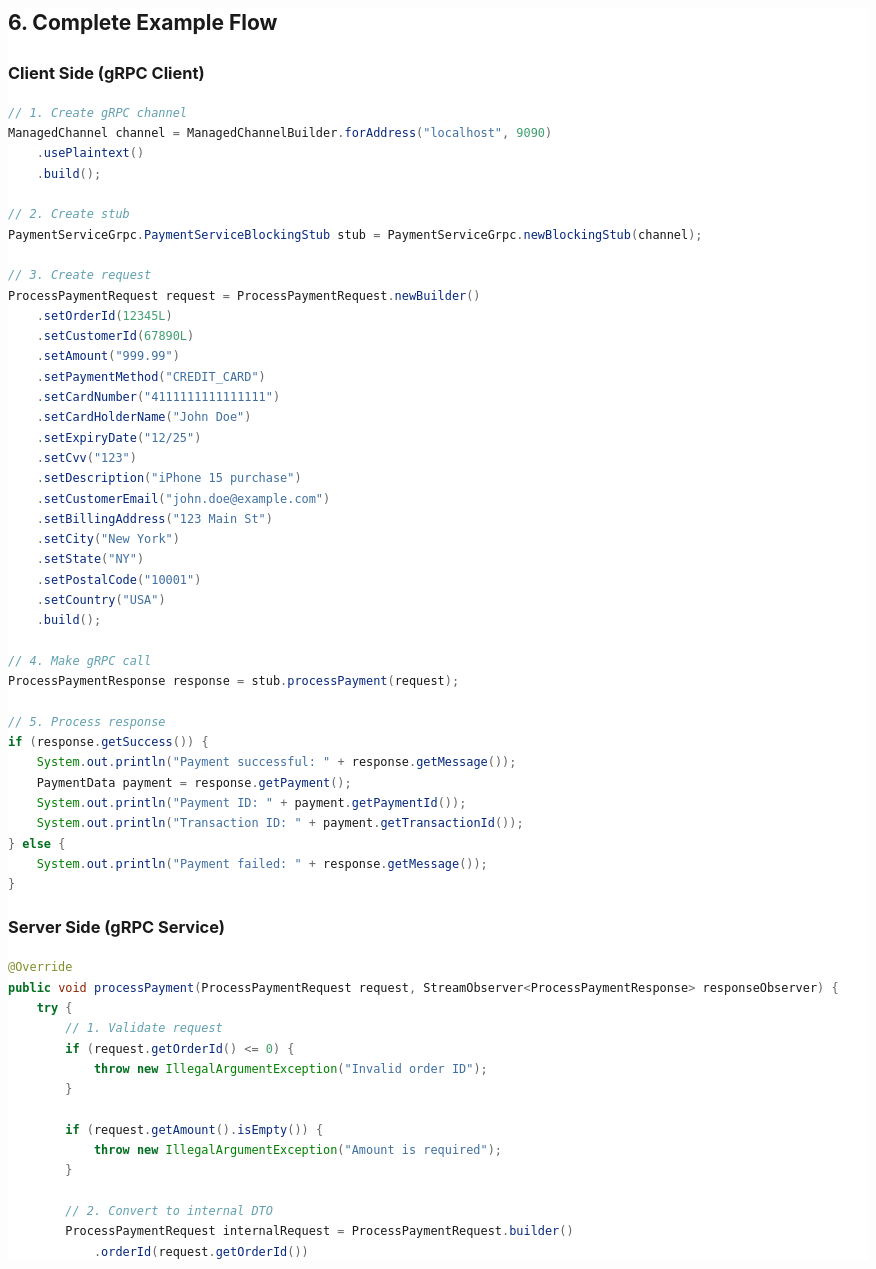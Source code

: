 ## 6. Complete Example Flow

### Client Side (gRPC Client)
```java
// 1. Create gRPC channel
ManagedChannel channel = ManagedChannelBuilder.forAddress("localhost", 9090)
    .usePlaintext()
    .build();

// 2. Create stub
PaymentServiceGrpc.PaymentServiceBlockingStub stub = PaymentServiceGrpc.newBlockingStub(channel);

// 3. Create request
ProcessPaymentRequest request = ProcessPaymentRequest.newBuilder()
    .setOrderId(12345L)
    .setCustomerId(67890L)
    .setAmount("999.99")
    .setPaymentMethod("CREDIT_CARD")
    .setCardNumber("4111111111111111")
    .setCardHolderName("John Doe")
    .setExpiryDate("12/25")
    .setCvv("123")
    .setDescription("iPhone 15 purchase")
    .setCustomerEmail("john.doe@example.com")
    .setBillingAddress("123 Main St")
    .setCity("New York")
    .setState("NY")
    .setPostalCode("10001")
    .setCountry("USA")
    .build();

// 4. Make gRPC call
ProcessPaymentResponse response = stub.processPayment(request);

// 5. Process response
if (response.getSuccess()) {
    System.out.println("Payment successful: " + response.getMessage());
    PaymentData payment = response.getPayment();
    System.out.println("Payment ID: " + payment.getPaymentId());
    System.out.println("Transaction ID: " + payment.getTransactionId());
} else {
    System.out.println("Payment failed: " + response.getMessage());
}
```

### Server Side (gRPC Service)
```java
@Override
public void processPayment(ProcessPaymentRequest request, StreamObserver<ProcessPaymentResponse> responseObserver) {
    try {
        // 1. Validate request
        if (request.getOrderId() <= 0) {
            throw new IllegalArgumentException("Invalid order ID");
        }
        
        if (request.getAmount().isEmpty()) {
            throw new IllegalArgumentException("Amount is required");
        }
        
        // 2. Convert to internal DTO
        ProcessPaymentRequest internalRequest = ProcessPaymentRequest.builder()
            .orderId(request.getOrderId())
```